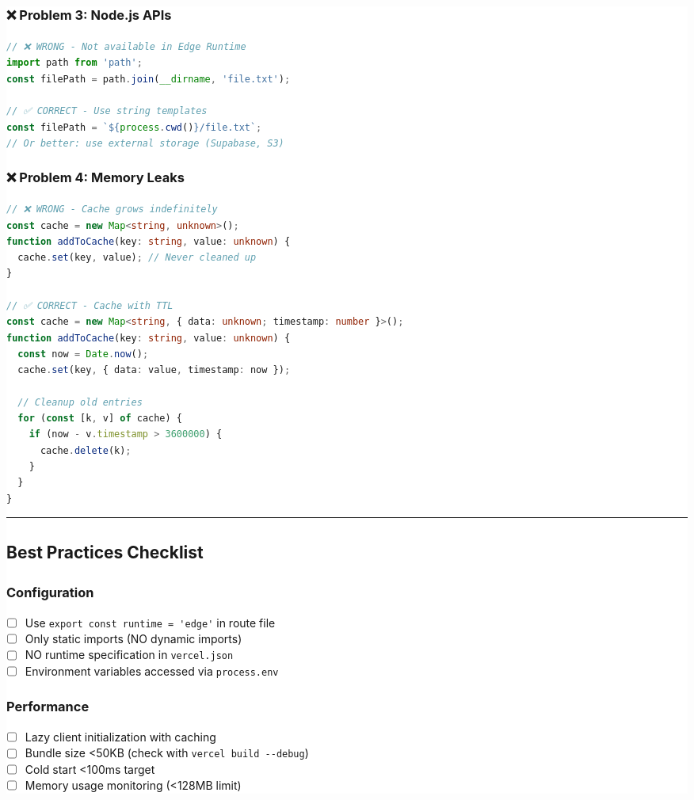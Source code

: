 ### ❌ Problem 3: Node.js APIs

```typescript
// ❌ WRONG - Not available in Edge Runtime
import path from 'path';
const filePath = path.join(__dirname, 'file.txt');

// ✅ CORRECT - Use string templates
const filePath = `${process.cwd()}/file.txt`;
// Or better: use external storage (Supabase, S3)
```

### ❌ Problem 4: Memory Leaks

```typescript
// ❌ WRONG - Cache grows indefinitely
const cache = new Map<string, unknown>();
function addToCache(key: string, value: unknown) {
  cache.set(key, value); // Never cleaned up
}

// ✅ CORRECT - Cache with TTL
const cache = new Map<string, { data: unknown; timestamp: number }>();
function addToCache(key: string, value: unknown) {
  const now = Date.now();
  cache.set(key, { data: value, timestamp: now });

  // Cleanup old entries
  for (const [k, v] of cache) {
    if (now - v.timestamp > 3600000) {
      cache.delete(k);
    }
  }
}
```

---

## Best Practices Checklist

### Configuration
- [ ] Use `export const runtime = 'edge'` in route file
- [ ] Only static imports (NO dynamic imports)
- [ ] NO runtime specification in `vercel.json`
- [ ] Environment variables accessed via `process.env`

### Performance
- [ ] Lazy client initialization with caching
- [ ] Bundle size <50KB (check with `vercel build --debug`)
- [ ] Cold start <100ms target
- [ ] Memory usage monitoring (<128MB limit)
